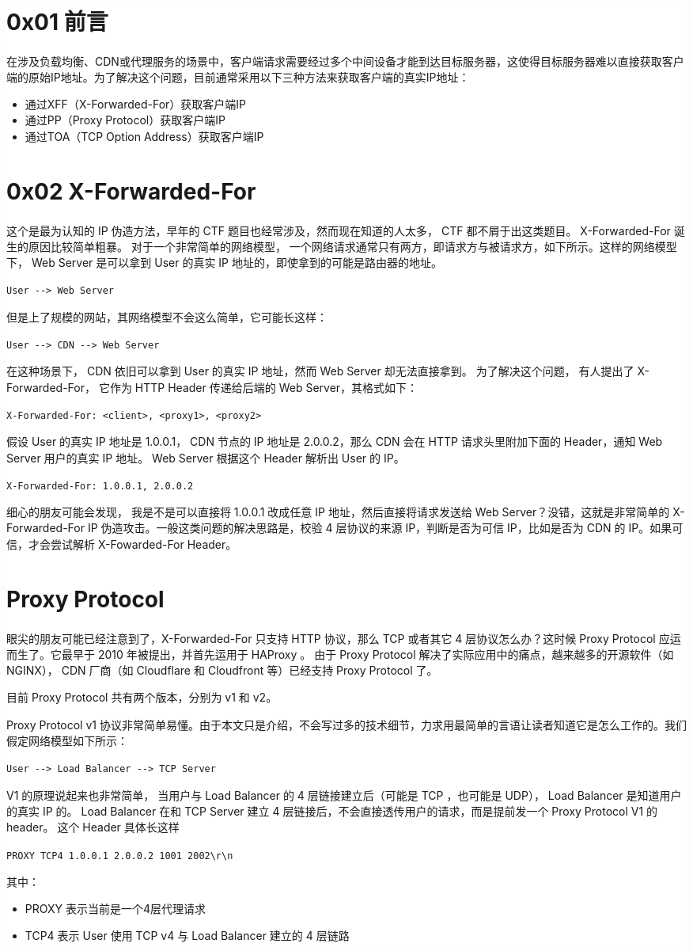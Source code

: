 # 0x01 前言
在涉及负载均衡、CDN或代理服务的场景中，客户端请求需要经过多个中间设备才能到达目标服务器，这使得目标服务器难以直接获取客户端的原始IP地址。为了解决这个问题，目前通常采用以下三种方法来获取客户端的真实IP地址：
- 通过XFF（X-Forwarded-For）获取客户端IP
- 通过PP（Proxy Protocol）获取客户端IP
- 通过TOA（TCP Option Address）获取客户端IP

# 0x02 X-Forwarded-For
这个是最为认知的 IP 伪造方法，早年的 CTF 题目也经常涉及，然而现在知道的人太多， CTF 都不屑于出这类题目。 X-Forwarded-For 诞生的原因比较简单粗暴。 对于一个非常简单的网络模型， 一个网络请求通常只有两方，即请求方与被请求方，如下所示。这样的网络模型下， Web Server 是可以拿到 User 的真实 IP 地址的，即使拿到的可能是路由器的地址。
```
User --> Web Server
```
但是上了规模的网站，其网络模型不会这么简单，它可能长这样：
```
User --> CDN --> Web Server
```
在这种场景下， CDN 依旧可以拿到 User 的真实 IP 地址，然而 Web Server 却无法直接拿到。 为了解决这个问题， 有人提出了 X-Forwarded-For， 它作为 HTTP Header 传递给后端的 Web Server，其格式如下：
```
X-Forwarded-For: <client>, <proxy1>, <proxy2>
```
假设 User 的真实 IP 地址是 1.0.0.1， CDN 节点的 IP 地址是 2.0.0.2，那么 CDN 会在 HTTP 请求头里附加下面的 Header，通知 Web Server 用户的真实 IP 地址。 Web Server 根据这个 Header 解析出 User 的 IP。
```
X-Forwarded-For: 1.0.0.1, 2.0.0.2
```
细心的朋友可能会发现， 我是不是可以直接将 1.0.0.1 改成任意 IP 地址，然后直接将请求发送给 Web Server？没错，这就是非常简单的 X-Forwarded-For IP 伪造攻击。一般这类问题的解决思路是，校验 4 层协议的来源 IP，判断是否为可信 IP，比如是否为 CDN 的 IP。如果可信，才会尝试解析 X-Fowarded-For Header。

# Proxy Protocol
眼尖的朋友可能已经注意到了，X-Forwarded-For 只支持 HTTP 协议，那么 TCP 或者其它 4 层协议怎么办？这时候 Proxy Protocol 应运而生了。它最早于 2010 年被提出，并首先运用于 HAProxy 。 由于 Proxy Protocol 解决了实际应用中的痛点，越来越多的开源软件（如 NGINX）， CDN 厂商（如 Cloudflare 和 Cloudfront 等）已经支持 Proxy Protocol 了。 

目前 Proxy Protocol 共有两个版本，分别为 v1 和 v2。

Proxy Protocol v1 协议非常简单易懂。由于本文只是介绍，不会写过多的技术细节，力求用最简单的言语让读者知道它是怎么工作的。我们假定网络模型如下所示：
```
User --> Load Balancer --> TCP Server
```
V1 的原理说起来也非常简单， 当用户与 Load Balancer 的 4 层链接建立后（可能是 TCP ，也可能是 UDP）， Load Balancer 是知道用户的真实 IP 的。 Load Balancer 在和 TCP Server 建立 4 层链接后，不会直接透传用户的请求，而是提前发一个 Proxy Protocol V1 的 header。 这个 Header 具体长这样
```
PROXY TCP4 1.0.0.1 2.0.0.2 1001 2002\r\n
```
其中：

- PROXY 表示当前是一个4层代理请求

- TCP4 表示 User 使用 TCP v4 与 Load Balancer 建立的 4 层链路
